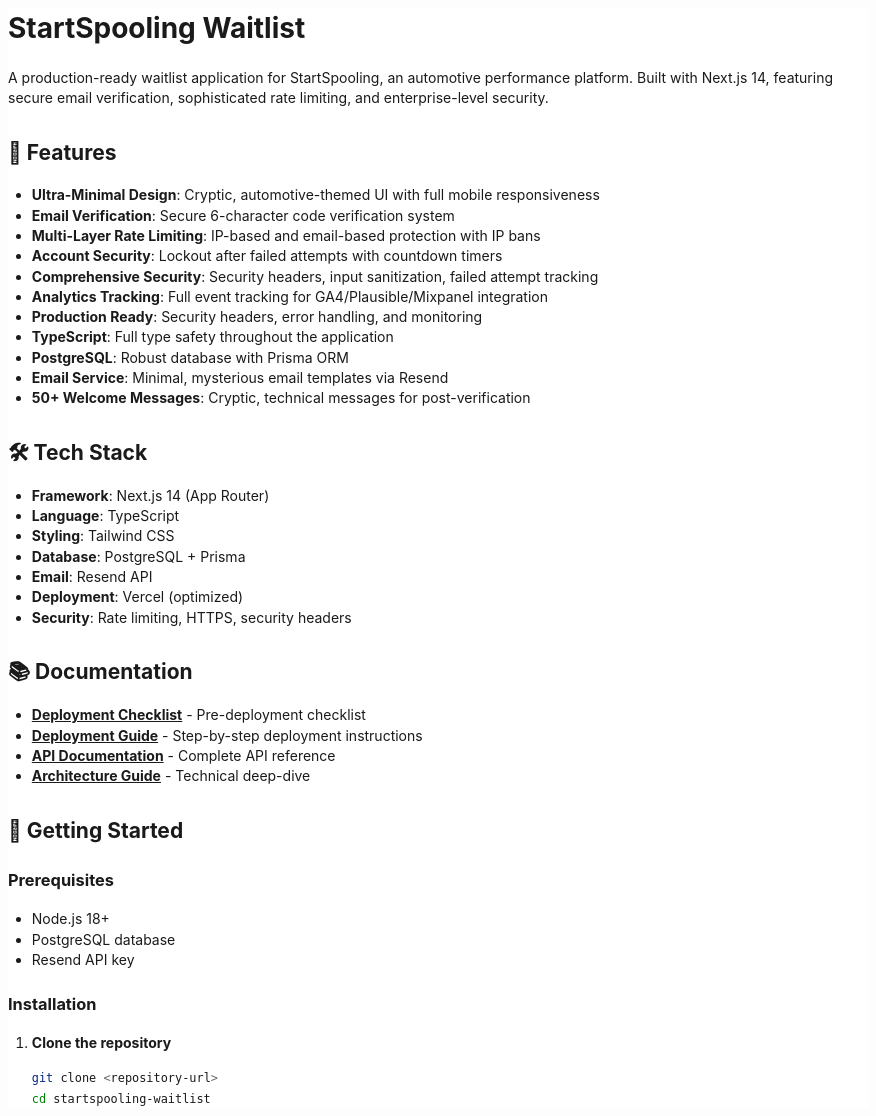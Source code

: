# StartSpooling Waitlist

A production-ready waitlist application for StartSpooling, an automotive performance platform. Built with Next.js 14, featuring secure email verification, sophisticated rate limiting, and enterprise-level security.

## 🚗 Features

- **Ultra-Minimal Design**: Cryptic, automotive-themed UI with full mobile responsiveness
- **Email Verification**: Secure 6-character code verification system
- **Multi-Layer Rate Limiting**: IP-based and email-based protection with IP bans
- **Account Security**: Lockout after failed attempts with countdown timers
- **Comprehensive Security**: Security headers, input sanitization, failed attempt tracking
- **Analytics Tracking**: Full event tracking for GA4/Plausible/Mixpanel integration
- **Production Ready**: Security headers, error handling, and monitoring
- **TypeScript**: Full type safety throughout the application
- **PostgreSQL**: Robust database with Prisma ORM
- **Email Service**: Minimal, mysterious email templates via Resend
- **50+ Welcome Messages**: Cryptic, technical messages for post-verification

## 🛠 Tech Stack

- **Framework**: Next.js 14 (App Router)
- **Language**: TypeScript
- **Styling**: Tailwind CSS
- **Database**: PostgreSQL + Prisma
- **Email**: Resend API
- **Deployment**: Vercel (optimized)
- **Security**: Rate limiting, HTTPS, security headers

## 📚 Documentation

- [**Deployment Checklist**](./docs/DEPLOYMENT-CHECKLIST.md) - Pre-deployment checklist
- [**Deployment Guide**](./docs/DEPLOYMENT.md) - Step-by-step deployment instructions
- [**API Documentation**](./docs/API.md) - Complete API reference
- [**Architecture Guide**](./docs/ARCHITECTURE.md) - Technical deep-dive

## 🚀 Getting Started

### Prerequisites

- Node.js 18+ 
- PostgreSQL database
- Resend API key

### Installation

1. **Clone the repository**
   ```bash
   git clone <repository-url>
   cd startspooling-waitlist
   ```
